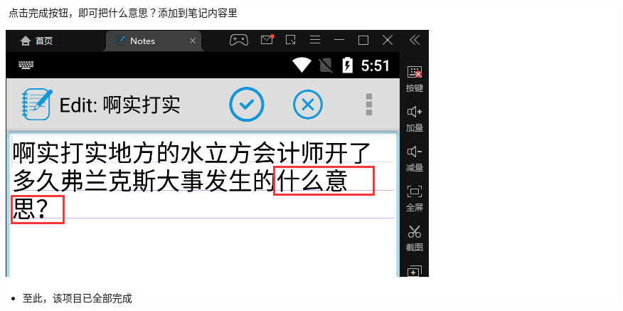 ​	点击完成按钮，即可把什么意思？添加到笔记内容里

![image-20211128175214499](https://github.com/greattt777/AndroidLab/blob/master/LabImage/mid_notepad/33.png)

* 至此，该项目已全部完成
